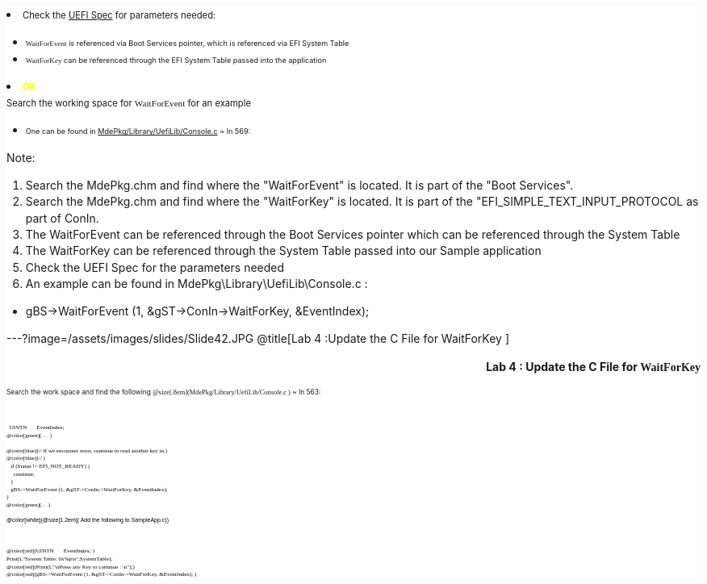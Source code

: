   <li><span style="font-size:0.8em" >Check the <a href="http://uefi.org">UEFI Spec</a> for parameters needed:</span> </li>
   <ul style="list-style-type:disc">
	<li><span style="font-size:0.65em" ><font face="Consolas">WaitForEvent</font> is referenced via Boot Services pointer, which is referenced via EFI System Table </span> </li>
	<li><span style="font-size:0.65em" ><font face="Consolas">WaitForKey</font>	 can be referenced through the EFI System Table passed into the application</span> </li>
    </ul>
  <li><span style="font-size:0.8em" ><font color="yellow"><b>OR</b></font><br> Search the working space for <font face="Consolas">WaitForEvent</font> for an example</span> </li>
    <ul style="list-style-type:disc">
	<li><span style="font-size:0.65em" >One can be found in <a href="https://github.com/tianocore/edk2/blob/master/MdePkg/Library/UefiLib/Console.c">MdePkg/Library/UefiLib/Console.c</a>  ~ ln 569: </span> </li>
    </ul>
   
</ul> 


Note:

1. Search the MdePkg.chm and find where the "WaitForEvent" is located.  It is part of the "Boot Services".
2. Search the MdePkg.chm and find where the "WaitForKey" is located.  It is part of the "EFI_SIMPLE_TEXT_INPUT_PROTOCOL as part of ConIn.
3. The WaitForEvent can be referenced through the Boot Services pointer which can be referenced through the System Table
4. The WaitForKey can be referenced through the System Table passed into our Sample application
5. Check the UEFI Spec for the parameters needed
6. An example can be found in MdePkg\Library\UefiLib\Console.c :
  - gBS->WaitForEvent (1, &gST->ConIn->WaitForKey, &EventIndex);



---?image=/assets/images/slides/Slide42.JPG
@title[Lab 4 :Update the C File for WaitForKey ]
<p align="right"><span class="gold" ><b>Lab 4 : Update the C File for <font face="Consolas">WaitForKey</font></b></span></p>
<p style="line-height:55%" align="left" ><span style="font-size:0.6em;" >
Search the work space and find the following <font face="Consolas">@size[.8em](MdePkg/Library/UefiLib/Console.c )</font> ~ ln 563:
</span></p>

<p style="line-height:40%" align="left" ><span style="font-size:0.5em; font-family:Consolas;" ><font color="black"><br><br>
   &nbsp;&nbsp;UINTN  &nbsp;&nbsp;&nbsp;&nbsp;&nbsp; EventIndex;<br>
  @color[green](. . . )<br>
 <br>
	@color[blue](// If we encounter error, continue to read another key in.) <br>
    @color[blue](// ) <br>&nbsp;&nbsp;
       if (Status != EFI_NOT_READY) { <br>&nbsp;&nbsp;&nbsp;&nbsp;
        continue; <br>&nbsp;&nbsp;
      } <br>&nbsp;&nbsp;
      gBS-&gt;WaitForEvent (1, &gST-&gt;ConIn-&gt;WaitForKey, &EventIndex); <br>
    } <br>
  @color[green](. . .)	 <br>
<br>
<font face="Arial">
@color[white](@size[1.2em]( Add the following to SampleApp.c))
</font>
<br>
 <br>
 <br><br>
 @color[red](UINTN  &nbsp;&nbsp;&nbsp;&nbsp;&nbsp; EventIndex; ) <br>
 Print(L"System Table: 0x%p\n",SystemTable);  <br>
 @color[red](Print&lpar;L"\nPress any Key to continue : \n"&rpar;;) <br>
 @color[red](gBS-&gt;WaitForEvent &lpar;1, &gST-&gt;ConIn-&gt;WaitForKey, &EventIndex&rpar;; )<br>
